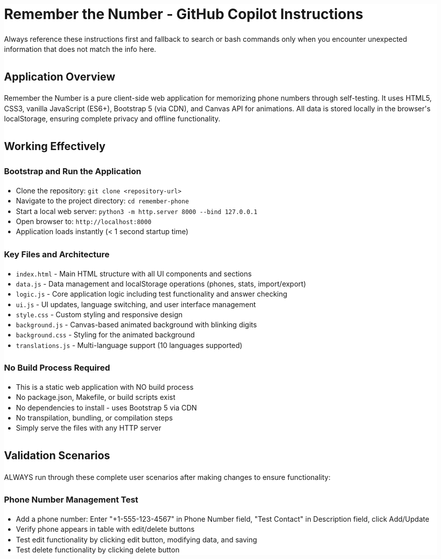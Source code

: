 # Remember the Number - GitHub Copilot Instructions

Always reference these instructions first and fallback to search or bash commands only when you encounter unexpected information that does not match the info here.

## Application Overview

Remember the Number is a pure client-side web application for memorizing phone numbers through self-testing. It uses HTML5, CSS3, vanilla JavaScript (ES6+), Bootstrap 5 (via CDN), and Canvas API for animations. All data is stored locally in the browser's localStorage, ensuring complete privacy and offline functionality.

## Working Effectively

### Bootstrap and Run the Application
- Clone the repository: `git clone <repository-url>`
- Navigate to the project directory: `cd remember-phone`
- Start a local web server: `python3 -m http.server 8000 --bind 127.0.0.1`
- Open browser to: `http://localhost:8000`
- Application loads instantly (< 1 second startup time)

### Key Files and Architecture
- `index.html` - Main HTML structure with all UI components and sections
- `data.js` - Data management and localStorage operations (phones, stats, import/export)
- `logic.js` - Core application logic including test functionality and answer checking
- `ui.js` - UI updates, language switching, and user interface management
- `style.css` - Custom styling and responsive design
- `background.js` - Canvas-based animated background with blinking digits
- `background.css` - Styling for the animated background
- `translations.js` - Multi-language support (10 languages supported)

### No Build Process Required
- This is a static web application with NO build process
- No package.json, Makefile, or build scripts exist
- No dependencies to install - uses Bootstrap 5 via CDN
- No transpilation, bundling, or compilation steps
- Simply serve the files with any HTTP server

## Validation Scenarios

ALWAYS run through these complete user scenarios after making changes to ensure functionality:

### Phone Number Management Test
- Add a phone number: Enter "+1-555-123-4567" in Phone Number field, "Test Contact" in Description field, click Add/Update
- Verify phone appears in table with edit/delete buttons
- Test edit functionality by clicking edit button, modifying data, and saving
- Test delete functionality by clicking delete button
